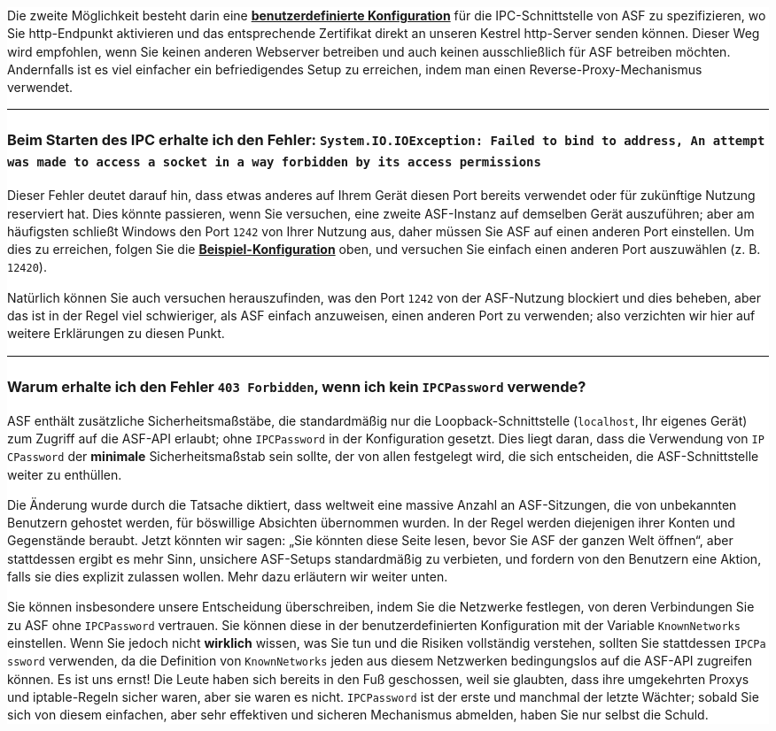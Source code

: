 Die zweite Möglichkeit besteht darin eine **[benutzerdefinierte Konfiguration](#benutzerdefinierte-konfiguration)** für die IPC-Schnittstelle von ASF zu spezifizieren, wo Sie http-Endpunkt aktivieren und das entsprechende Zertifikat direkt an unseren Kestrel http-Server senden können. Dieser Weg wird empfohlen, wenn Sie keinen anderen Webserver betreiben und auch keinen ausschließlich für ASF betreiben möchten. Andernfalls ist es viel einfacher ein befriedigendes Setup zu erreichen, indem man einen Reverse-Proxy-Mechanismus verwendet.

---

### Beim Starten des IPC erhalte ich den Fehler: `System.IO.IOException: Failed to bind to address, An attempt was made to access a socket in a way forbidden by its access permissions`

Dieser Fehler deutet darauf hin, dass etwas anderes auf Ihrem Gerät diesen Port bereits verwendet oder für zukünftige Nutzung reserviert hat. Dies könnte passieren, wenn Sie versuchen, eine zweite ASF-Instanz auf demselben Gerät auszuführen; aber am häufigsten schließt Windows den Port `1242` von Ihrer Nutzung aus, daher müssen Sie ASF auf einen anderen Port einstellen. Um dies zu erreichen, folgen Sie die **[Beispiel-Konfiguration](#changing-default-port)** oben, und versuchen Sie einfach einen anderen Port auszuwählen (z. B. `12420`).

Natürlich können Sie auch versuchen herauszufinden, was den Port `1242` von der ASF-Nutzung blockiert und dies beheben, aber das ist in der Regel viel schwieriger, als ASF einfach anzuweisen, einen anderen Port zu verwenden; also verzichten wir hier auf weitere Erklärungen zu diesen Punkt.

---

### Warum erhalte ich den Fehler `403 Forbidden`, wenn ich kein `IPCPassword` verwende?

ASF enthält zusätzliche Sicherheitsmaßstäbe, die standardmäßig nur die Loopback-Schnittstelle (`localhost`, Ihr eigenes Gerät) zum Zugriff auf die ASF-API erlaubt; ohne `IPCPassword` in der Konfiguration gesetzt. Dies liegt daran, dass die Verwendung von `IPCPassword` der **minimale** Sicherheitsmaßstab sein sollte, der von allen festgelegt wird, die sich entscheiden, die ASF-Schnittstelle weiter zu enthüllen.

Die Änderung wurde durch die Tatsache diktiert, dass weltweit eine massive Anzahl an ASF-Sitzungen, die von unbekannten Benutzern gehostet werden, für böswillige Absichten übernommen wurden. In der Regel werden diejenigen ihrer Konten und Gegenstände beraubt. Jetzt könnten wir sagen: „Sie könnten diese Seite lesen, bevor Sie ASF der ganzen Welt öffnen“, aber stattdessen ergibt es mehr Sinn, unsichere ASF-Setups standardmäßig zu verbieten, und fordern von den Benutzern eine Aktion, falls sie dies explizit zulassen wollen. Mehr dazu erläutern wir weiter unten.

Sie können insbesondere unsere Entscheidung überschreiben, indem Sie die Netzwerke festlegen, von deren Verbindungen Sie zu ASF ohne `IPCPassword` vertrauen. Sie können diese in der benutzerdefinierten Konfiguration mit der Variable `KnownNetworks` einstellen. Wenn Sie jedoch nicht **wirklich** wissen, was Sie tun und die Risiken vollständig verstehen, sollten Sie stattdessen `IPCPassword` verwenden, da die Definition von `KnownNetworks` jeden aus diesem Netzwerken bedingungslos auf die ASF-API zugreifen können. Es ist uns ernst! Die Leute haben sich bereits in den Fuß geschossen, weil sie glaubten, dass ihre umgekehrten Proxys und iptable-Regeln sicher waren, aber sie waren es nicht. `IPCPassword` ist der erste und manchmal der letzte Wächter; sobald Sie sich von diesem einfachen, aber sehr effektiven und sicheren Mechanismus abmelden, haben Sie nur selbst die Schuld.
